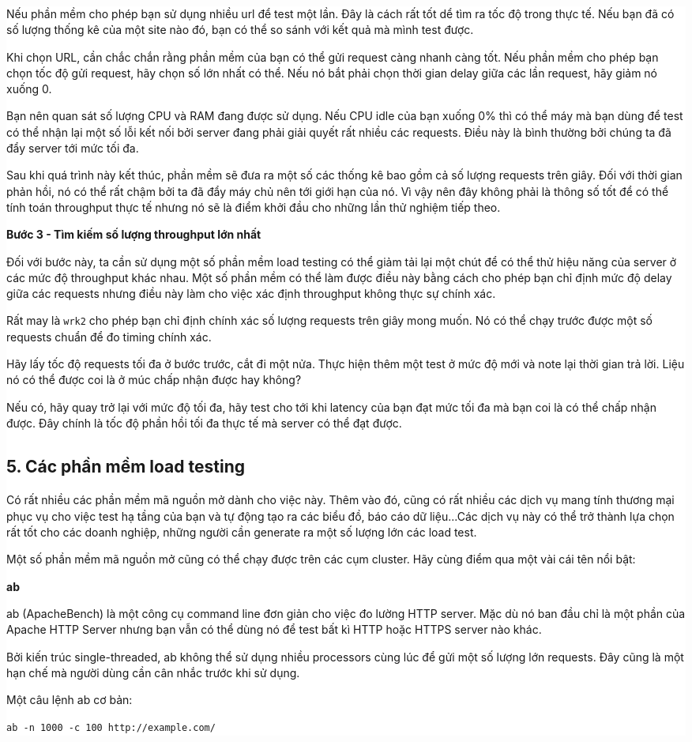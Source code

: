 Nếu phần mềm cho phép bạn sử dụng nhiều url để test một lần. Đây là cách rất tốt dể tìm ra tốc độ trong thực tế. Nếu bạn đã có số lượng thống kê của một site nào đó, bạn có thể so sánh với kết quả mà mình test được.

Khi chọn URL, cần chắc chắn rằng phần mềm của bạn có thể gửi request càng nhanh càng tốt. Nếu phần mềm cho phép bạn chọn tốc độ gửi request, hãy chọn số lớn nhất có thể. Nếu nó bắt phải chọn thời gian delay giữa các lần request, hãy giảm nó xuống 0.

Bạn nên quan sát số lượng CPU và RAM đang được sử dụng. Nếu CPU idle của bạn xuống 0% thì có thể máy mà bạn dùng để test có thể nhận lại một số lỗi kết nối bởi server đang phải giải quyết rất nhiều các requests. Điều này là bình thường bởi chúng ta đã đẩy server tới mức tối đa.

Sau khi quá trình này kết thúc, phần mềm sẽ đưa ra một số các thống kê bao gồm cả số lượng requests trên giây. Đối với thời gian phản hồi, nó có thể rất chậm bởi ta đã đẩy máy chủ nên tới giới hạn của nó. Vì vậy nên đây không phải là thông số tốt để có thể tính toán throughput thực tế nhưng nó sẽ là điểm khởi đầu cho những lần thử nghiệm tiếp theo.

**Bước 3 - Tìm kiếm số lượng throughput lớn nhất**

Đối với bước này, ta cần sử dụng một số phần mềm load testing có thể giảm tải lại một chút để có thể thử hiệu năng của server ở các mức độ throughput khác nhau. Một số phần mềm có thể làm được điều này bằng cách cho phép bạn chỉ định mức độ delay giữa các requests nhưng điều này làm cho việc xác định throughput không thực sự chính xác.

Rất may là `wrk2` cho phép bạn chỉ định chính xác số lượng requests trên giây mong muốn. Nó có thể chạy trước được một số requests chuẩn để đo timing chính xác.

Hãy lấy tốc độ requests tối đa ở bước trước, cắt đi một nửa. Thực hiện thêm một test ở mức độ mới và note lại thời gian trả lời. Liệu nó có thể được coi là ở múc chấp nhận được hay không?

Nếu có, hãy quay trở lại với mức độ tối đa, hãy test cho tới khi latency của bạn đạt mức tối đa mà bạn coi là có thể chấp nhận được. Đây chính là tốc độ phần hồi tối đa thực tế mà server có thể đạt được.

<a name="5"></a>
## 5. Các phần mềm load testing

Có rất nhiều các phần mềm mã nguồn mở dành cho việc này. Thêm vào đó, cũng có rất nhiều các dịch vụ mang tính thương mại phục vụ cho việc test hạ tầng của bạn và tự động tạo ra các biểu đồ, báo cáo dữ liệu...Các dịch vụ này có thể trở thành lựa chọn rất tốt cho các doanh nghiệp, những người cần generate ra một số lượng lớn các load test.

Một số phần mềm mã nguồn mở cũng có thể chạy được trên các cụm cluster. Hãy cùng điểm qua một vài cái tên nổi bật:

**ab**

ab (ApacheBench) là một công cụ command line đơn giản cho việc đo lường HTTP server. Mặc dù nó ban đầu chỉ là một phần của Apache HTTP Server nhưng bạn vẫn có thể dùng nó để test bất kì HTTP hoặc HTTPS server nào khác.

Bởi kiến trúc single-threaded, ab không thể sử dụng nhiều processors cùng lúc để gửi một số lượng lớn requests. Đây cũng là một hạn chế mà người dùng cần cân nhắc trước khi sử dụng.

Một câu lệnh ab cơ bản:

`ab -n 1000 -c 100 http://example.com/`
